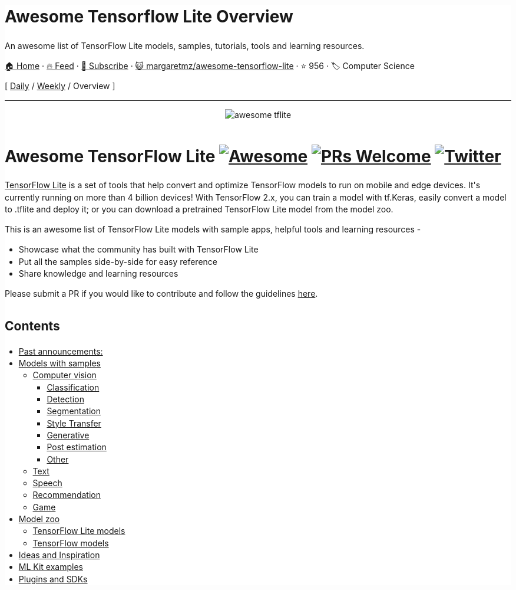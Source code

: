 # Awesome Tensorflow Lite Overview

An awesome list of TensorFlow Lite models, samples, tutorials, tools and learning resources.

[🏠 Home](/README.md) · [🔥 Feed](https://test.trackawesomelist.com/margaretmz/awesome-tensorflow-lite/rss.xml) · [📮 Subscribe](https://trackawesomelist.us17.list-manage.com/subscribe?u=d2f0117aa829c83a63ec63c2f&id=36a103854c) · [😺 margaretmz/awesome-tensorflow-lite](https://github.com/margaretmz/awesome-tensorflow-lite/blob/main/README.md) · ⭐ 956 · 🏷️ Computer Science

[ [Daily](/content/margaretmz/awesome-tensorflow-lite/README.md) / [Weekly](/content/margaretmz/awesome-tensorflow-lite/week/README.md) / Overview ]

---

<p align="center">
    <img src="https://github.com/margaretmz/awesome-tensorflow-lite/raw/main/images/awesome-tflite.png" alt="awesome tflite" width="500">
</p>



# Awesome TensorFlow Lite [![Awesome](https://awesome.re/badge.svg)](https://awesome.re) [![PRs Welcome](https://img.shields.io/badge/PRs-welcome-brightgreen.svg?style=flat-square)](http://makeapullrequest.com) [![Twitter](https://img.shields.io/badge/Twitter-%40margaretmz-blue)](https://twitter.com/margaretmz)

[TensorFlow Lite](https://www.tensorflow.org/lite) is a set of tools that help convert and optimize TensorFlow models to run on mobile and edge devices. It's currently running on more than 4 billion devices! With TensorFlow 2.x, you can train a model with tf.Keras, easily convert a model to .tflite and deploy it; or you can download a pretrained TensorFlow Lite model from the model zoo.

This is an awesome list of TensorFlow Lite models with sample apps, helpful tools and learning resources -

*   Showcase what the community has built with TensorFlow Lite
*   Put all the samples side-by-side for easy reference
*   Share knowledge and learning resources

Please submit a PR if you would like to contribute and follow the guidelines [here](https://github.com/margaretmz/awesome-tensorflow-lite/blob/main/README.md/CONTRIBUTING.md).



## Contents

*   [Past announcements:](#past-announcements)
*   [Models with samples](#models-with-samples)
    *   [Computer vision](#computer-vision)
        *   [Classification](#classification)
        *   [Detection](#detection)
        *   [Segmentation](#segmentation)
        *   [Style Transfer](#style-transfer)
        *   [Generative](#generative)
        *   [Post estimation](#post-estimation)
        *   [Other](#other)
    *   [Text](#text)
    *   [Speech](#speech)
    *   [Recommendation](#recommendation)
    *   [Game](#game)
*   [Model zoo](#model-zoo)
    *   [TensorFlow Lite models](#tensorflow-lite-models)
    *   [TensorFlow models](#tensorflow-models)
*   [Ideas and Inspiration](#ideas-and-inspiration)
*   [ML Kit examples](#ml-kit-examples)
*   [Plugins and SDKs](#plugins-and-sdks)